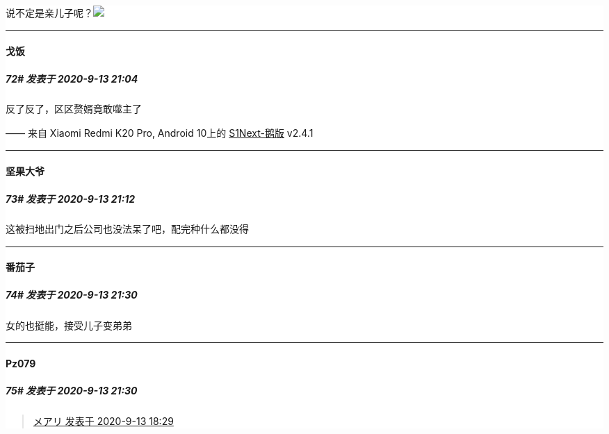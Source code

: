 

说不定是亲儿子呢？<img src="https://static.saraba1st.com/image/smiley/face2017/065.png" referrerpolicy="no-referrer">







*****

####  戈饭  
##### 72#       发表于 2020-9-13 21:04




反了反了，区区赘婿竟敢噬主了

—— 来自 Xiaomi Redmi K20 Pro, Android 10上的 [S1Next-鹅版](https://github.com/ykrank/S1-Next/releases) v2.4.1







*****

####  坚果大爷  
##### 73#       发表于 2020-9-13 21:12




这被扫地出门之后公司也没法呆了吧，配完种什么都没得







*****

####  番茄子  
##### 74#       发表于 2020-9-13 21:30




女的也挺能，接受儿子变弟弟







*****

####  Pz079  
##### 75#       发表于 2020-9-13 21:30



<blockquote><a href="httphttps://bbs.saraba1st.com/2b/forum.php?mod=redirect&amp;goto=findpost&amp;pid=48725100&amp;ptid=1959625" target="_blank">メアリ 发表于 2020-9-13 18:29</a>

